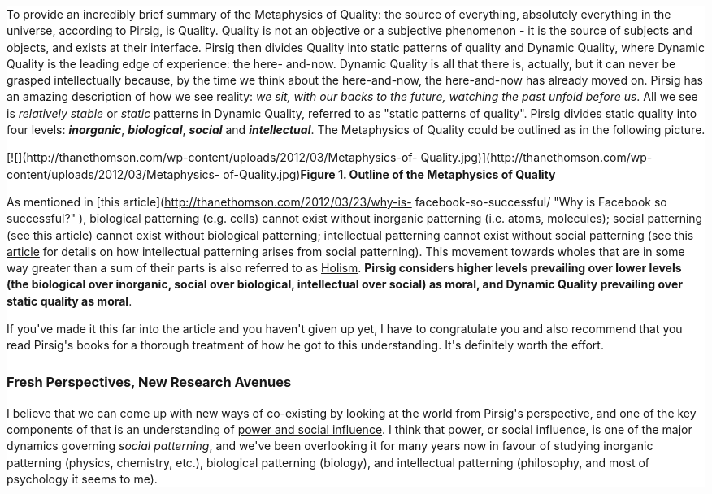 To provide an incredibly brief summary of the Metaphysics of Quality: the
source of everything, absolutely everything in the universe, according to
Pirsig, is Quality. Quality is not an objective or a subjective phenomenon -
it is the source of subjects and objects, and exists at their interface.
Pirsig then divides Quality into static patterns of quality and Dynamic
Quality, where Dynamic Quality is the leading edge of experience: the here-
and-now. Dynamic Quality is all that there is, actually, but it can never be
grasped intellectually because, by the time we think about the here-and-now,
the here-and-now has already moved on. Pirsig has an amazing description of
how we see reality: _we sit, with our backs to the future, watching the past
unfold before us_. All we see is _relatively stable_ or _static_ patterns in
Dynamic Quality, referred to as "static patterns of quality". Pirsig divides
static quality into four levels: _**inorganic**_, _**biological**_,
_**social**_ and _**intellectual**_. The Metaphysics of Quality could be
outlined as in the following picture.

[![](http://thanethomson.com/wp-content/uploads/2012/03/Metaphysics-of-
Quality.jpg)](http://thanethomson.com/wp-content/uploads/2012/03/Metaphysics-
of-Quality.jpg)**Figure 1. Outline of the Metaphysics of Quality**

As mentioned in [this article](http://thanethomson.com/2012/03/23/why-is-
facebook-so-successful/ "Why is Facebook so successful?" ), biological
patterning (e.g. cells) cannot exist without inorganic patterning (i.e. atoms,
molecules); social patterning (see [this
article](http://thanethomson.com/2011/11/11/power-and-business/ "Power, and
business" )) cannot exist without biological patterning; intellectual
patterning cannot exist without social patterning (see [this
article](http://thanethomson.com/2011/11/10/mind-self-and-society/ "Mind, self
and society" ) for details on how intellectual patterning arises from social
patterning). This movement towards wholes that are in some way greater than a
sum of their parts is also referred to as
[Holism](http://thanethomson.com/2011/12/05/holism-and-cooperation/ "Holism
and cooperation" ). **Pirsig considers higher levels prevailing over lower
levels (the biological over inorganic, social over biological, intellectual
over social) as moral, and Dynamic Quality prevailing over static quality as
moral**.

If you've made it this far into the article and you haven't given up yet, I
have to congratulate you and also recommend that you read Pirsig's books for a
thorough treatment of how he got to this understanding. It's definitely worth
the effort.



###  Fresh Perspectives, New Research Avenues

I believe that we can come up with new ways of co-existing by looking at the
world from Pirsig's perspective, and one of the key components of that is an
understanding of [power and social
influence](http://thanethomson.com/2011/11/11/power-and-business/ "Power, and
business" ). I think that power, or social influence, is one of the major
dynamics governing _social patterning_, and we've been overlooking it for many
years now in favour of studying inorganic patterning (physics, chemistry,
etc.), biological patterning (biology), and intellectual patterning
(philosophy, and most of psychology it seems to me).

